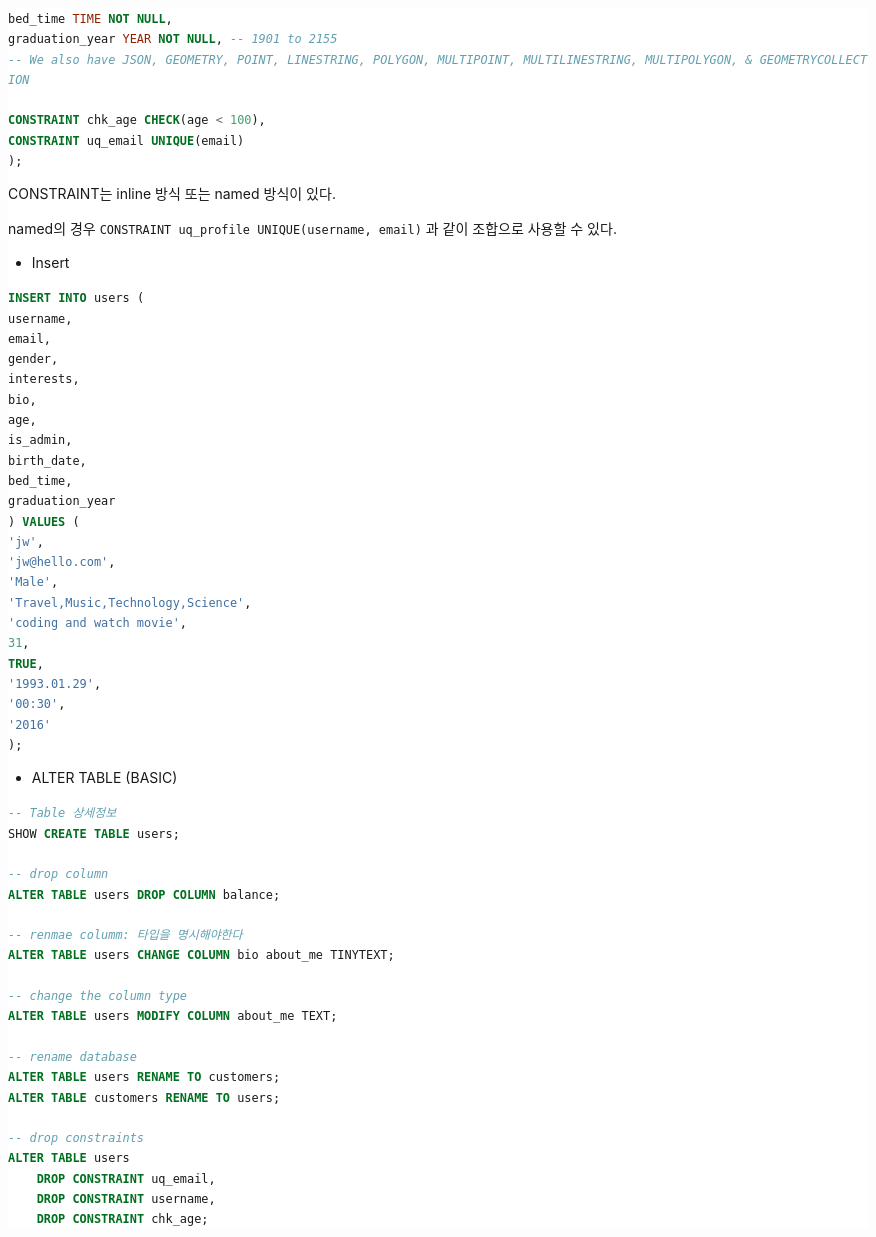 ```sql
bed_time TIME NOT NULL,
graduation_year YEAR NOT NULL, -- 1901 to 2155
-- We also have JSON, GEOMETRY, POINT, LINESTRING, POLYGON, MULTIPOINT, MULTILINESTRING, MULTIPOLYGON, & GEOMETRYCOLLECTION

CONSTRAINT chk_age CHECK(age < 100),
CONSTRAINT uq_email UNIQUE(email)
);
```

CONSTRAINT는 inline 방식 또는 named 방식이 있다.

named의 경우 `CONSTRAINT uq_profile UNIQUE(username, email)` 과 같이 조합으로 사용할 수 있다.

- Insert

```sql
INSERT INTO users (
username,
email,
gender,
interests,
bio,
age,
is_admin,
birth_date,
bed_time,
graduation_year
) VALUES (
'jw',
'jw@hello.com',
'Male',
'Travel,Music,Technology,Science',
'coding and watch movie',
31,
TRUE,
'1993.01.29',
'00:30',
'2016'
);
```

- ALTER TABLE (BASIC)

```sql
-- Table 상세정보
SHOW CREATE TABLE users;

-- drop column
ALTER TABLE users DROP COLUMN balance;

-- renmae columm: 타입을 명시해야한다
ALTER TABLE users CHANGE COLUMN bio about_me TINYTEXT;

-- change the column type
ALTER TABLE users MODIFY COLUMN about_me TEXT;

-- rename database
ALTER TABLE users RENAME TO customers;
ALTER TABLE customers RENAME TO users;

-- drop constraints
ALTER TABLE users
	DROP CONSTRAINT uq_email,
	DROP CONSTRAINT username,
	DROP CONSTRAINT chk_age;
```